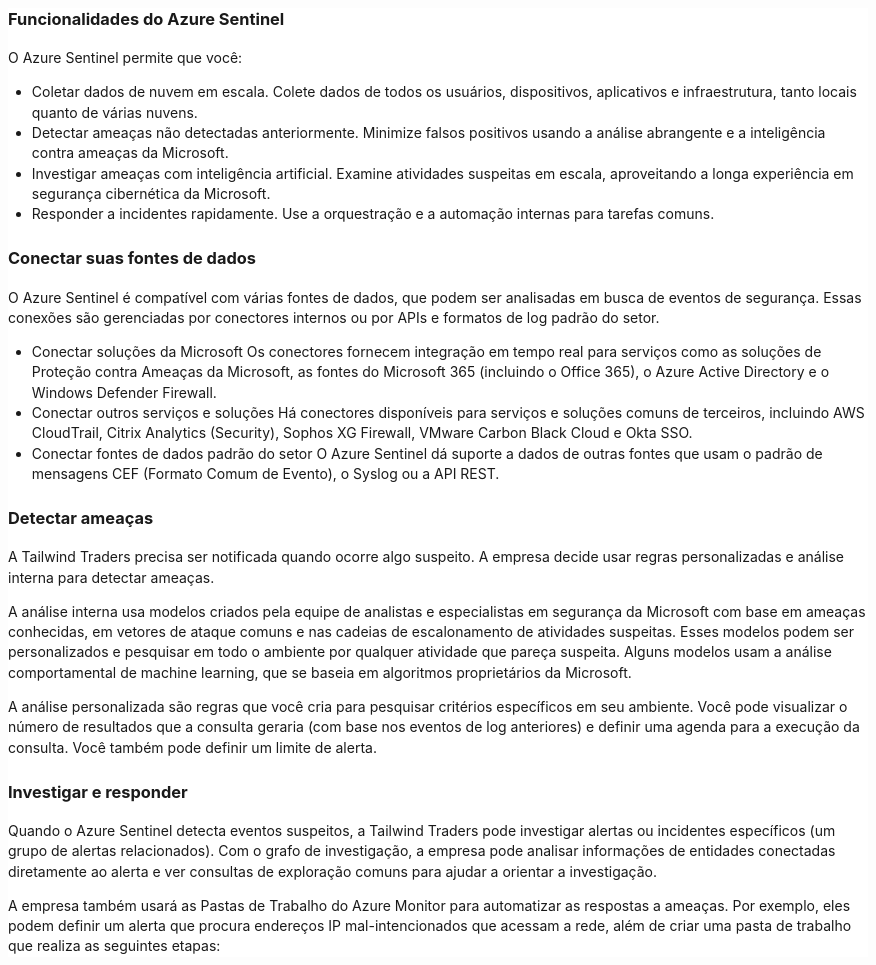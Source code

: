 ### Funcionalidades do Azure Sentinel

O Azure Sentinel permite que você:

- Coletar dados de nuvem em escala. Colete dados de todos os usuários, dispositivos, aplicativos e infraestrutura, tanto locais quanto de várias nuvens.
- Detectar ameaças não detectadas anteriormente. Minimize falsos positivos usando a análise abrangente e a inteligência contra ameaças da Microsoft.
- Investigar ameaças com inteligência artificial. Examine atividades suspeitas em escala, aproveitando a longa experiência em segurança cibernética da Microsoft.
- Responder a incidentes rapidamente. Use a orquestração e a automação internas para tarefas comuns.

### Conectar suas fontes de dados

O Azure Sentinel é compatível com várias fontes de dados, que podem ser analisadas em busca de eventos de segurança. Essas conexões são gerenciadas por conectores internos ou por APIs e formatos de log padrão do setor.

- Conectar soluções da Microsoft Os conectores fornecem integração em tempo real para serviços como as soluções de Proteção contra Ameaças da Microsoft, as fontes do Microsoft 365 (incluindo o Office 365), o Azure Active Directory e o Windows Defender Firewall.
- Conectar outros serviços e soluções Há conectores disponíveis para serviços e soluções comuns de terceiros, incluindo AWS CloudTrail, Citrix Analytics (Security), Sophos XG Firewall, VMware Carbon Black Cloud e Okta SSO.
- Conectar fontes de dados padrão do setor O Azure Sentinel dá suporte a dados de outras fontes que usam o padrão de mensagens CEF (Formato Comum de Evento), o Syslog ou a API REST.

### Detectar ameaças

A Tailwind Traders precisa ser notificada quando ocorre algo suspeito. A empresa decide usar regras personalizadas e análise interna para detectar ameaças.

A análise interna usa modelos criados pela equipe de analistas e especialistas em segurança da Microsoft com base em ameaças conhecidas, em vetores de ataque comuns e nas cadeias de escalonamento de atividades suspeitas. Esses modelos podem ser personalizados e pesquisar em todo o ambiente por qualquer atividade que pareça suspeita. Alguns modelos usam a análise comportamental de machine learning, que se baseia em algoritmos proprietários da Microsoft.

A análise personalizada são regras que você cria para pesquisar critérios específicos em seu ambiente. Você pode visualizar o número de resultados que a consulta geraria (com base nos eventos de log anteriores) e definir uma agenda para a execução da consulta. Você também pode definir um limite de alerta.

### Investigar e responder

Quando o Azure Sentinel detecta eventos suspeitos, a Tailwind Traders pode investigar alertas ou incidentes específicos (um grupo de alertas relacionados). Com o grafo de investigação, a empresa pode analisar informações de entidades conectadas diretamente ao alerta e ver consultas de exploração comuns para ajudar a orientar a investigação.

A empresa também usará as Pastas de Trabalho do Azure Monitor para automatizar as respostas a ameaças. Por exemplo, eles podem definir um alerta que procura endereços IP mal-intencionados que acessam a rede, além de criar uma pasta de trabalho que realiza as seguintes etapas:
